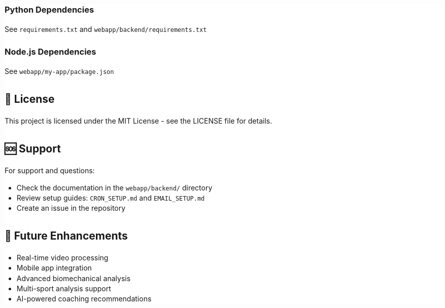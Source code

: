 ### Python Dependencies
See `requirements.txt` and `webapp/backend/requirements.txt`

### Node.js Dependencies
See `webapp/my-app/package.json`

## 📄 License

This project is licensed under the MIT License - see the LICENSE file for details.

## 🆘 Support

For support and questions:
- Check the documentation in the `webapp/backend/` directory
- Review setup guides: `CRON_SETUP.md` and `EMAIL_SETUP.md`
- Create an issue in the repository

## 🚀 Future Enhancements

- Real-time video processing
- Mobile app integration
- Advanced biomechanical analysis
- Multi-sport analysis support
- AI-powered coaching recommendations 